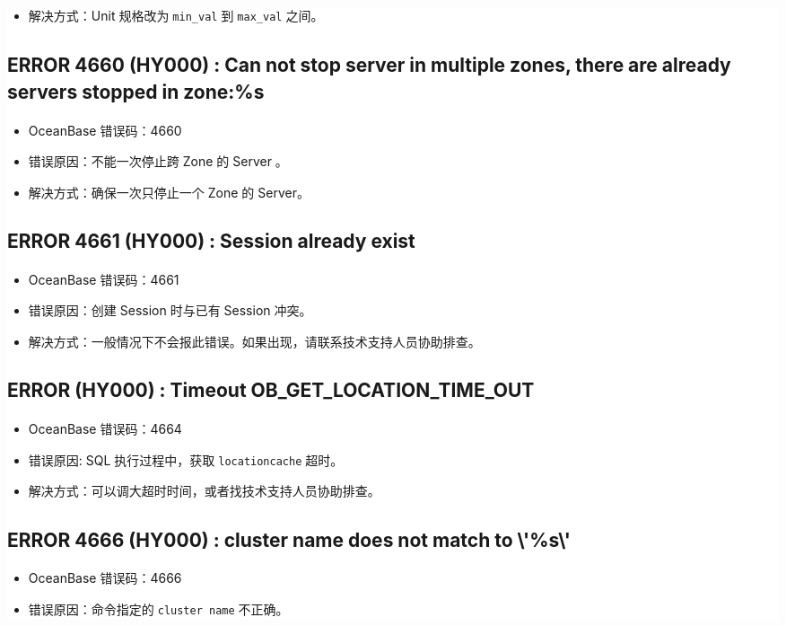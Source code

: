   

* 解决方式：Unit 规格改为 `min_val` 到 `max_val` 之间。

  




ERROR 4660 (HY000) : Can not stop server in multiple zones, there are already servers stopped in zone:%s 
------------------------------------------------------------------------------------------------------------------------------

* OceanBase 错误码：4660

  

* 错误原因：不能一次停止跨 Zone 的 Server 。

  

* 解决方式：确保一次只停止一个 Zone 的 Server。

  




ERROR 4661 (HY000) : Session already exist 
---------------------------------------------------------------

* OceanBase 错误码：4661

  

* 错误原因：创建 Session 时与已有 Session 冲突。

  

* 解决方式：一般情况下不会报此错误。如果出现，请联系技术支持人员协助排查。

  




ERROR (HY000) : Timeout OB_GET_LOCATION_TIME_OUT 
------------------------------------------------------------------------

* OceanBase 错误码：4664

  

* 错误原因: SQL 执行过程中，获取 `locationcache` 超时。

  

* 解决方式：可以调大超时时间，或者找技术支持人员协助排查。

  




ERROR 4666 (HY000) : cluster name does not match to \\'%s\\' 
---------------------------------------------------------------------------------

* OceanBase 错误码：4666

  

* 错误原因：命令指定的 `cluster name` 不正确。

  